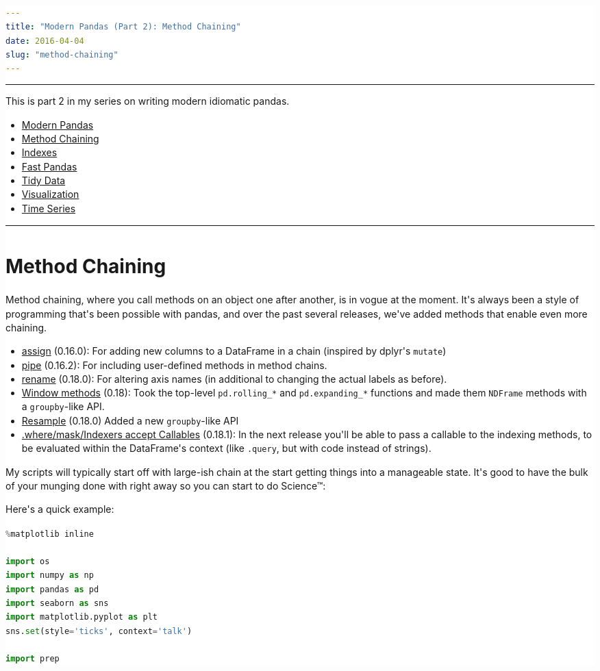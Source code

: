 ```yaml
---
title: "Modern Pandas (Part 2): Method Chaining"
date: 2016-04-04
slug: "method-chaining"
---
```


---

This is part 2 in my series on writing modern idiomatic pandas.

- [Modern Pandas](modern-1-intro.md)
- [Method Chaining](method-chaining.md)
- [Indexes](modern-3-indexes.md)
- [Fast Pandas](modern-4-performance.md)
- [Tidy Data](modern-5-tidy.md)
- [Visualization](modern-6-visualization.md)
- [Time Series](modern-7-timeseries.md)

---


# Method Chaining

Method chaining, where you call methods on an object one after another, is in vogue at the moment.
It's always been a style of programming that's been possible with pandas,
and over the past several releases, we've added methods that enable even more chaining.

- [assign](http://pandas.pydata.org/pandas-docs/stable/generated/pandas.DataFrame.assign.html) (0.16.0): For adding new columns to a DataFrame in a chain (inspired by dplyr's `mutate`)
- [pipe](http://pandas.pydata.org/pandas-docs/stable/generated/pandas.DataFrame.pipe.html) (0.16.2): For including user-defined methods in method chains.
- [rename](http://pandas.pydata.org/pandas-docs/version/0.18.0/whatsnew.html#changes-to-rename) (0.18.0): For altering axis names (in additional to changing the actual labels as before).
- [Window methods](http://pandas.pydata.org/pandas-docs/version/0.18.0/whatsnew.html#window-functions-are-now-methods) (0.18): Took the top-level `pd.rolling_*` and `pd.expanding_*` functions and made them `NDFrame` methods with a `groupby`-like API.
- [Resample](http://pandas.pydata.org/pandas-docs/version/0.18.0/whatsnew.html#resample-api) (0.18.0) Added a new `groupby`-like API
- [.where/mask/Indexers accept Callables](https://github.com/pydata/pandas/pull/12539) (0.18.1): In the next release you'll be able to pass a callable to the indexing methods, to be evaluated within the DataFrame's context (like `.query`, but with code instead of strings).

My scripts will typically start off with large-ish chain at the start getting things into a manageable state.
It's good to have the bulk of your munging done with right away so you can start to do Science™:

Here's a quick example:


```python
%matplotlib inline

import os
import numpy as np
import pandas as pd
import seaborn as sns
import matplotlib.pyplot as plt
sns.set(style='ticks', context='talk')

import prep
```

